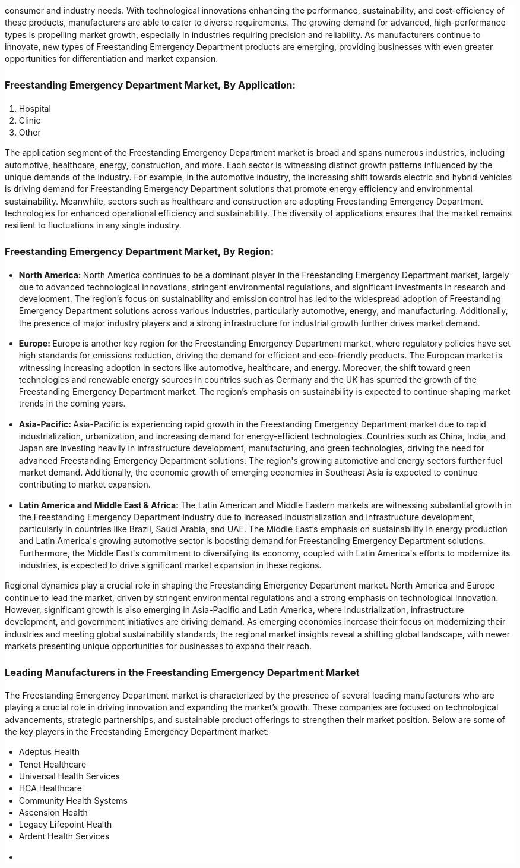 consumer and industry needs. With technological innovations enhancing the performance, sustainability, and cost-efficiency of these products, manufacturers are able to cater to diverse requirements. The growing demand for advanced, high-performance types is propelling market growth, especially in industries requiring precision and reliability. As manufacturers continue to innovate, new types of Freestanding Emergency Department products are emerging, providing businesses with even greater opportunities for differentiation and market expansion.</p><h3>Freestanding Emergency Department Market,&nbsp;By Application:</h3><ol><li>Hospital<li> Clinic<li> Other</li></ol><p>The application segment of the Freestanding Emergency Department market is broad and spans numerous industries, including automotive, healthcare, energy, construction, and more. Each sector is witnessing distinct growth patterns influenced by the unique demands of the industry. For example, in the automotive industry, the increasing shift towards electric and hybrid vehicles is driving demand for Freestanding Emergency Department solutions that promote energy efficiency and environmental sustainability. Meanwhile, sectors such as healthcare and construction are adopting Freestanding Emergency Department technologies for enhanced operational efficiency and sustainability. The diversity of applications ensures that the market remains resilient to fluctuations in any single industry.</p><h3>Freestanding Emergency Department Market, By Region:</h3><ul><li><p><strong>North America:&nbsp;</strong>North America continues to be a dominant player in the Freestanding Emergency Department market, largely due to advanced technological innovations, stringent environmental regulations, and significant investments in research and development. The region&rsquo;s focus on sustainability and emission control has led to the widespread adoption of Freestanding Emergency Department solutions across various industries, particularly automotive, energy, and manufacturing. Additionally, the presence of major industry players and a strong infrastructure for industrial growth further drives market demand.</p></li><li><p><strong><strong>Europe:&nbsp;</strong></strong>Europe is another key region for the Freestanding Emergency Department market, where regulatory policies have set high standards for emissions reduction, driving the demand for efficient and eco-friendly products. The European market is witnessing increasing adoption in sectors like automotive, healthcare, and energy. Moreover, the shift toward green technologies and renewable energy sources in countries such as Germany and the UK has spurred the growth of the Freestanding Emergency Department market. The region&rsquo;s emphasis on sustainability is expected to continue shaping market trends in the coming years.</p></li><li><p><strong><strong>Asia-Pacific:&nbsp;</strong></strong>Asia-Pacific is experiencing rapid growth in the Freestanding Emergency Department market due to rapid industrialization, urbanization, and increasing demand for energy-efficient technologies. Countries such as China, India, and Japan are investing heavily in infrastructure development, manufacturing, and green technologies, driving the need for advanced Freestanding Emergency Department solutions. The region's growing automotive and energy sectors further fuel market demand. Additionally, the economic growth of emerging economies in Southeast Asia is expected to continue contributing to market expansion.</p></li><li><p><strong><strong>Latin America and Middle East &amp; Africa:&nbsp;</strong></strong>The Latin American and Middle Eastern markets are witnessing substantial growth in the Freestanding Emergency Department industry due to increased industrialization and infrastructure development, particularly in countries like Brazil, Saudi Arabia, and UAE. The Middle East&rsquo;s emphasis on sustainability in energy production and Latin America's growing automotive sector is boosting demand for Freestanding Emergency Department solutions. Furthermore, the Middle East's commitment to diversifying its economy, coupled with Latin America's efforts to modernize its industries, is expected to drive significant market expansion in these regions.</p></li></ul><p>Regional dynamics play a crucial role in shaping the Freestanding Emergency Department market. North America and Europe continue to lead the market, driven by stringent environmental regulations and a strong emphasis on technological innovation. However, significant growth is also emerging in Asia-Pacific and Latin America, where industrialization, infrastructure development, and government initiatives are driving demand. As emerging economies increase their focus on modernizing their industries and meeting global sustainability standards, the regional market insights reveal a shifting global landscape, with newer markets presenting unique opportunities for businesses to expand their reach.</p><h3><strong>Leading Manufacturers in the Freestanding Emergency Department Market</strong></h3><p>The Freestanding Emergency Department market is characterized by the presence of several leading manufacturers who are playing a crucial role in driving innovation and expanding the market&rsquo;s growth. These companies are focused on technological advancements, strategic partnerships, and sustainable product offerings to strengthen their market position. Below are some of the key players in the Freestanding Emergency Department market:</p></div><div class="article-main__content" data-test-id="publishing-text-block"><ul><li><span class="">Adeptus Health<li> Tenet Healthcare<li> Universal Health Services<li> HCA Healthcare<li> Community Health Systems<li> Ascension Health<li> Legacy Lifepoint Health<li> Ardent Health Services<li>